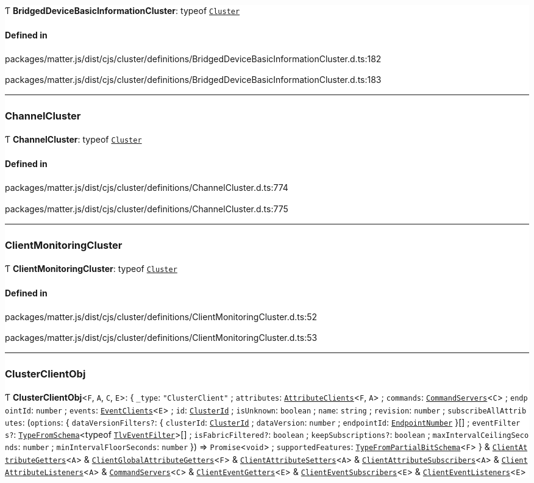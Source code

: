 Ƭ **BridgedDeviceBasicInformationCluster**: typeof [`Cluster`](exports_cluster.BridgedDeviceBasicInformation.md#cluster)

#### Defined in

packages/matter.js/dist/cjs/cluster/definitions/BridgedDeviceBasicInformationCluster.d.ts:182

packages/matter.js/dist/cjs/cluster/definitions/BridgedDeviceBasicInformationCluster.d.ts:183

___

### ChannelCluster

Ƭ **ChannelCluster**: typeof [`Cluster`](exports_cluster.Channel.md#cluster)

#### Defined in

packages/matter.js/dist/cjs/cluster/definitions/ChannelCluster.d.ts:774

packages/matter.js/dist/cjs/cluster/definitions/ChannelCluster.d.ts:775

___

### ClientMonitoringCluster

Ƭ **ClientMonitoringCluster**: typeof [`Cluster`](exports_cluster.ClientMonitoring.md#cluster)

#### Defined in

packages/matter.js/dist/cjs/cluster/definitions/ClientMonitoringCluster.d.ts:52

packages/matter.js/dist/cjs/cluster/definitions/ClientMonitoringCluster.d.ts:53

___

### ClusterClientObj

Ƭ **ClusterClientObj**<`F`, `A`, `C`, `E`\>: { `_type`: ``"ClusterClient"`` ; `attributes`: [`AttributeClients`](exports_cluster.md#attributeclients)<`F`, `A`\> ; `commands`: [`CommandServers`](export._internal_.md#commandservers)<`C`\> ; `endpointId`: `number` ; `events`: [`EventClients`](exports_cluster.md#eventclients)<`E`\> ; `id`: [`ClusterId`](exports_datatype.md#clusterid) ; `isUnknown`: `boolean` ; `name`: `string` ; `revision`: `number` ; `subscribeAllAttributes`: (`options`: { `dataVersionFilters?`: { `clusterId`: [`ClusterId`](exports_datatype.md#clusterid) ; `dataVersion`: `number` ; `endpointId`: [`EndpointNumber`](exports_datatype.md#endpointnumber)  }[] ; `eventFilters?`: [`TypeFromSchema`](exports_tlv.md#typefromschema)<typeof [`TlvEventFilter`](exports_interaction.md#tlveventfilter)\>[] ; `isFabricFiltered?`: `boolean` ; `keepSubscriptions?`: `boolean` ; `maxIntervalCeilingSeconds`: `number` ; `minIntervalFloorSeconds`: `number`  }) => `Promise`<`void`\> ; `supportedFeatures`: [`TypeFromPartialBitSchema`](exports_schema.md#typefrompartialbitschema)<`F`\>  } & [`ClientAttributeGetters`](export._internal_.md#clientattributegetters)<`A`\> & [`ClientGlobalAttributeGetters`](export._internal_.md#clientglobalattributegetters)<`F`\> & [`ClientAttributeSetters`](export._internal_.md#clientattributesetters)<`A`\> & [`ClientAttributeSubscribers`](export._internal_.md#clientattributesubscribers)<`A`\> & [`ClientAttributeListeners`](export._internal_.md#clientattributelisteners)<`A`\> & [`CommandServers`](export._internal_.md#commandservers)<`C`\> & [`ClientEventGetters`](export._internal_.md#clienteventgetters)<`E`\> & [`ClientEventSubscribers`](export._internal_.md#clienteventsubscribers)<`E`\> & [`ClientEventListeners`](export._internal_.md#clienteventlisteners)<`E`\>

